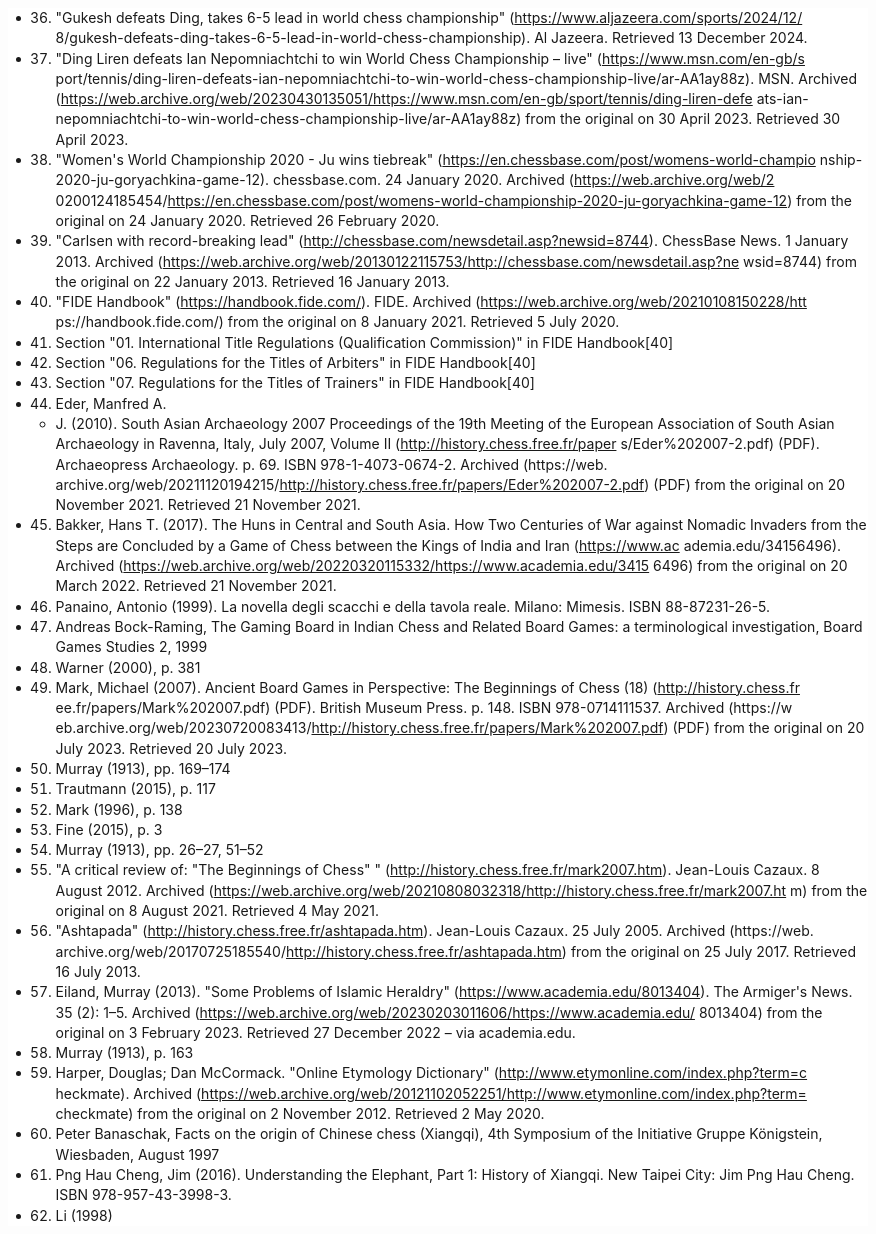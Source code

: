 * 36. "Gukesh defeats Ding, takes 6-5 lead in world chess championship" (https://www.aljazeera.com/sports/2024/12/ 8/gukesh-defeats-ding-takes-6-5-lead-in-world-chess-championship). Al Jazeera. Retrieved 13 December 2024.
* 37. "Ding Liren defeats Ian Nepomniachtchi to win World Chess Championship – live" (https://www.msn.com/en-gb/s port/tennis/ding-liren-defeats-ian-nepomniachtchi-to-win-world-chess-championship-live/ar-AA1ay88z). MSN. Archived (https://web.archive.org/web/20230430135051/https://www.msn.com/en-gb/sport/tennis/ding-liren-defe ats-ian-nepomniachtchi-to-win-world-chess-championship-live/ar-AA1ay88z) from the original on 30 April 2023. Retrieved 30 April 2023.
* 38. "Women's World Championship 2020 - Ju wins tiebreak" (https://en.chessbase.com/post/womens-world-champio nship-2020-ju-goryachkina-game-12). chessbase.com. 24 January 2020. Archived (https://web.archive.org/web/2 0200124185454/https://en.chessbase.com/post/womens-world-championship-2020-ju-goryachkina-game-12) from the original on 24 January 2020. Retrieved 26 February 2020.
* 39. "Carlsen with record-breaking lead" (http://chessbase.com/newsdetail.asp?newsid=8744). ChessBase News. 1 January 2013. Archived (https://web.archive.org/web/20130122115753/http://chessbase.com/newsdetail.asp?ne wsid=8744) from the original on 22 January 2013. Retrieved 16 January 2013.
* 40. "FIDE Handbook" (https://handbook.fide.com/). FIDE. Archived (https://web.archive.org/web/20210108150228/htt ps://handbook.fide.com/) from the original on 8 January 2021. Retrieved 5 July 2020.
* 41. Section "01. International Title Regulations (Qualification Commission)" in FIDE Handbook[40]
* 42. Section "06. Regulations for the Titles of Arbiters" in FIDE Handbook[40]
* 43. Section "07. Regulations for the Titles of Trainers" in FIDE Handbook[40]
* 44. Eder, Manfred A. 
	+ J. (2010). South Asian Archaeology 2007 Proceedings of the 19th Meeting of the European Association of South Asian Archaeology in Ravenna, Italy, July 2007, Volume II (http://history.chess.free.fr/paper s/Eder%202007-2.pdf) (PDF). Archaeopress Archaeology. p. 69. ISBN 978-1-4073-0674-2. Archived (https://web. archive.org/web/20211120194215/http://history.chess.free.fr/papers/Eder%202007-2.pdf) (PDF) from the original on 20 November 2021. Retrieved 21 November 2021.
* 45. Bakker, Hans T. (2017). The Huns in Central and South Asia. How Two Centuries of War against Nomadic Invaders from the Steps are Concluded by a Game of Chess between the Kings of India and Iran (https://www.ac ademia.edu/34156496). Archived (https://web.archive.org/web/20220320115332/https://www.academia.edu/3415 6496) from the original on 20 March 2022. Retrieved 21 November 2021.
* 46. Panaino, Antonio (1999). La novella degli scacchi e della tavola reale. Milano: Mimesis. ISBN 88-87231-26-5.
* 47. Andreas Bock-Raming, The Gaming Board in Indian Chess and Related Board Games: a terminological investigation, Board Games Studies 2, 1999
* 48. Warner (2000), p. 381
* 49. Mark, Michael (2007). Ancient Board Games in Perspective: The Beginnings of Chess (18) (http://history.chess.fr ee.fr/papers/Mark%202007.pdf) (PDF). British Museum Press. p. 148. ISBN 978-0714111537. Archived (https://w eb.archive.org/web/20230720083413/http://history.chess.free.fr/papers/Mark%202007.pdf) (PDF) from the original on 20 July 2023. Retrieved 20 July 2023.
* 50. Murray (1913), pp. 169–174
* 51. Trautmann (2015), p. 117
* 52. Mark (1996), p. 138
* 53. Fine (2015), p. 3
* 54. Murray (1913), pp. 26–27, 51–52
* 55. "A critical review of: "The Beginnings of Chess" " (http://history.chess.free.fr/mark2007.htm). Jean-Louis Cazaux. 8 August 2012. Archived (https://web.archive.org/web/20210808032318/http://history.chess.free.fr/mark2007.ht m) from the original on 8 August 2021. Retrieved 4 May 2021.
* 56. "Ashtapada" (http://history.chess.free.fr/ashtapada.htm). Jean-Louis Cazaux. 25 July 2005. Archived (https://web. archive.org/web/20170725185540/http://history.chess.free.fr/ashtapada.htm) from the original on 25 July 2017. Retrieved 16 July 2013.
* 57. Eiland, Murray (2013). "Some Problems of Islamic Heraldry" (https://www.academia.edu/8013404). The Armiger's News. 35 (2): 1–5. Archived (https://web.archive.org/web/20230203011606/https://www.academia.edu/ 8013404) from the original on 3 February 2023. Retrieved 27 December 2022 – via academia.edu.
* 58. Murray (1913), p. 163
* 59. Harper, Douglas; Dan McCormack. "Online Etymology Dictionary" (http://www.etymonline.com/index.php?term=c heckmate). Archived (https://web.archive.org/web/20121102052251/http://www.etymonline.com/index.php?term= checkmate) from the original on 2 November 2012. Retrieved 2 May 2020.
* 60. Peter Banaschak, Facts on the origin of Chinese chess (Xiangqi), 4th Symposium of the Initiative Gruppe Königstein, Wiesbaden, August 1997
* 61. Png Hau Cheng, Jim (2016). Understanding the Elephant, Part 1: History of Xiangqi. New Taipei City: Jim Png Hau Cheng. ISBN 978-957-43-3998-3.
* 62. Li (1998)